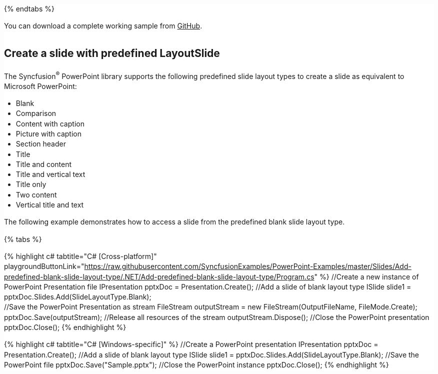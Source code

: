 {% endtabs %}

You can download a complete working sample from [GitHub](https://github.com/SyncfusionExamples/PowerPoint-Examples/tree/master/Slides/Add-PowerPoint-slide).

## Create a slide with predefined LayoutSlide

The Syncfusion<sup>&reg;</sup> PowerPoint library supports the following predefined slide layout types to create a slide as equivalent to Microsoft PowerPoint:

<ul>
<li>Blank</li>
<li>Comparison</li>
<li>Content with caption</li>
<li>Picture with caption</li>
<li>Section header</li>
<li>Title</li>
<li>Title and content</li>
<li>Title and vertical text</li>
<li>Title only</li>
<li>Two content</li>
<li>Vertical title and text</li>
</ul>

The following example demonstrates how to access a slide from the predefined blank slide layout type.

{% tabs %}

{% highlight c# tabtitle="C# [Cross-platform]" playgroundButtonLink="https://raw.githubusercontent.com/SyncfusionExamples/PowerPoint-Examples/master/Slides/Add-predefined-blank-slide-layout-type/.NET/Add-predefined-blank-slide-layout-type/Program.cs" %}
//Create a new instance of PowerPoint Presentation file
IPresentation pptxDoc = Presentation.Create();
//Add a slide of blank layout type
ISlide slide1 = pptxDoc.Slides.Add(SlideLayoutType.Blank);    
//Save the PowerPoint Presentation as stream
FileStream outputStream = new FileStream(OutputFileName, FileMode.Create);
pptxDoc.Save(outputStream);
//Release all resources of the stream
outputStream.Dispose();
//Close the PowerPoint presentation
pptxDoc.Close();
{% endhighlight %}

{% highlight c# tabtitle="C# [Windows-specific]" %}
//Create a PowerPoint presentation
IPresentation pptxDoc = Presentation.Create();
//Add a slide of blank layout type
ISlide slide1 = pptxDoc.Slides.Add(SlideLayoutType.Blank);
//Save the PowerPoint file
pptxDoc.Save("Sample.pptx");
//Close the PowerPoint instance
pptxDoc.Close();
{% endhighlight %}

